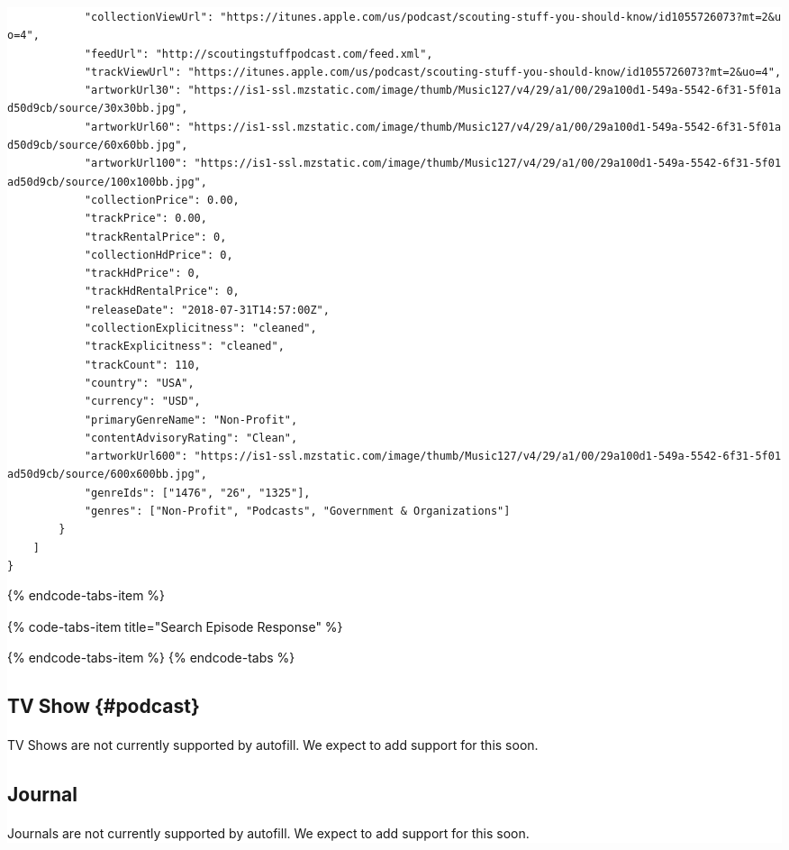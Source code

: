 ```
            "collectionViewUrl": "https://itunes.apple.com/us/podcast/scouting-stuff-you-should-know/id1055726073?mt=2&uo=4",
            "feedUrl": "http://scoutingstuffpodcast.com/feed.xml",
            "trackViewUrl": "https://itunes.apple.com/us/podcast/scouting-stuff-you-should-know/id1055726073?mt=2&uo=4",
            "artworkUrl30": "https://is1-ssl.mzstatic.com/image/thumb/Music127/v4/29/a1/00/29a100d1-549a-5542-6f31-5f01ad50d9cb/source/30x30bb.jpg",
            "artworkUrl60": "https://is1-ssl.mzstatic.com/image/thumb/Music127/v4/29/a1/00/29a100d1-549a-5542-6f31-5f01ad50d9cb/source/60x60bb.jpg",
            "artworkUrl100": "https://is1-ssl.mzstatic.com/image/thumb/Music127/v4/29/a1/00/29a100d1-549a-5542-6f31-5f01ad50d9cb/source/100x100bb.jpg",
            "collectionPrice": 0.00,
            "trackPrice": 0.00,
            "trackRentalPrice": 0,
            "collectionHdPrice": 0,
            "trackHdPrice": 0,
            "trackHdRentalPrice": 0,
            "releaseDate": "2018-07-31T14:57:00Z",
            "collectionExplicitness": "cleaned",
            "trackExplicitness": "cleaned",
            "trackCount": 110,
            "country": "USA",
            "currency": "USD",
            "primaryGenreName": "Non-Profit",
            "contentAdvisoryRating": "Clean",
            "artworkUrl600": "https://is1-ssl.mzstatic.com/image/thumb/Music127/v4/29/a1/00/29a100d1-549a-5542-6f31-5f01ad50d9cb/source/600x600bb.jpg",
            "genreIds": ["1476", "26", "1325"],
            "genres": ["Non-Profit", "Podcasts", "Government & Organizations"]
        }
    ]
}

```
{% endcode-tabs-item %}

{% code-tabs-item title="Search Episode Response" %}
```

```
{% endcode-tabs-item %}
{% endcode-tabs %}

## TV Show {#podcast}

TV Shows are not currently supported by autofill. We expect to add support for this soon.

## Journal

Journals are not currently supported by autofill. We expect to add support for this soon.
